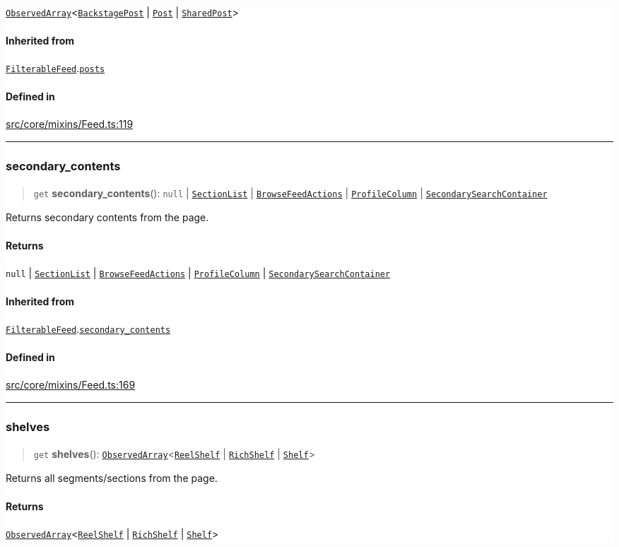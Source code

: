 [`ObservedArray`](../../Helpers/type-aliases/ObservedArray.md)\<[`BackstagePost`](../../YTNodes/classes/BackstagePost.md) \| [`Post`](../../YTNodes/classes/Post.md) \| [`SharedPost`](../../YTNodes/classes/SharedPost.md)\>

#### Inherited from

[`FilterableFeed`](../../Mixins/classes/FilterableFeed.md).[`posts`](../../Mixins/classes/FilterableFeed.md#posts)

#### Defined in

[src/core/mixins/Feed.ts:119](https://github.com/LuanRT/YouTube.js/blob/af92984523f90200a18314b94478a2697c9deab0/src/core/mixins/Feed.ts#L119)

***

### secondary\_contents

> `get` **secondary\_contents**(): `null` \| [`SectionList`](../../YTNodes/classes/SectionList.md) \| [`BrowseFeedActions`](../../YTNodes/classes/BrowseFeedActions.md) \| [`ProfileColumn`](../../YTNodes/classes/ProfileColumn.md) \| [`SecondarySearchContainer`](../../YTNodes/classes/SecondarySearchContainer.md)

Returns secondary contents from the page.

#### Returns

`null` \| [`SectionList`](../../YTNodes/classes/SectionList.md) \| [`BrowseFeedActions`](../../YTNodes/classes/BrowseFeedActions.md) \| [`ProfileColumn`](../../YTNodes/classes/ProfileColumn.md) \| [`SecondarySearchContainer`](../../YTNodes/classes/SecondarySearchContainer.md)

#### Inherited from

[`FilterableFeed`](../../Mixins/classes/FilterableFeed.md).[`secondary_contents`](../../Mixins/classes/FilterableFeed.md#secondary_contents)

#### Defined in

[src/core/mixins/Feed.ts:169](https://github.com/LuanRT/YouTube.js/blob/af92984523f90200a18314b94478a2697c9deab0/src/core/mixins/Feed.ts#L169)

***

### shelves

> `get` **shelves**(): [`ObservedArray`](../../Helpers/type-aliases/ObservedArray.md)\<[`ReelShelf`](../../YTNodes/classes/ReelShelf.md) \| [`RichShelf`](../../YTNodes/classes/RichShelf.md) \| [`Shelf`](../../YTNodes/classes/Shelf.md)\>

Returns all segments/sections from the page.

#### Returns

[`ObservedArray`](../../Helpers/type-aliases/ObservedArray.md)\<[`ReelShelf`](../../YTNodes/classes/ReelShelf.md) \| [`RichShelf`](../../YTNodes/classes/RichShelf.md) \| [`Shelf`](../../YTNodes/classes/Shelf.md)\>
